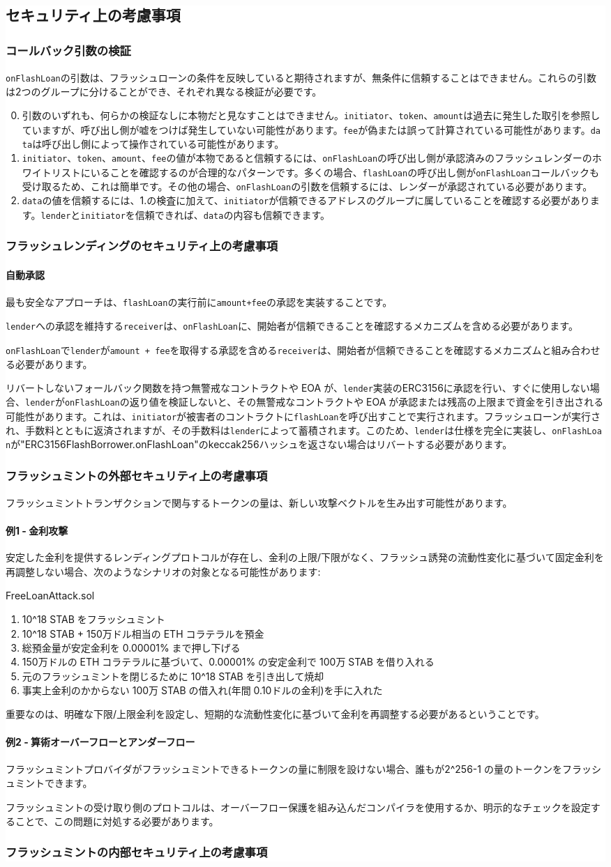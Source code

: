 ## セキュリティ上の考慮事項


### コールバック引数の検証

`onFlashLoan`の引数は、フラッシュローンの条件を反映していると期待されますが、無条件に信頼することはできません。これらの引数は2つのグループに分けることができ、それぞれ異なる検証が必要です。

0. 引数のいずれも、何らかの検証なしに本物だと見なすことはできません。`initiator`、`token`、`amount`は過去に発生した取引を参照していますが、呼び出し側が嘘をつけば発生していない可能性があります。`fee`が偽または誤って計算されている可能性があります。`data`は呼び出し側によって操作されている可能性があります。
1. `initiator`、`token`、`amount`、`fee`の値が本物であると信頼するには、`onFlashLoan`の呼び出し側が承認済みのフラッシュレンダーのホワイトリストにいることを確認するのが合理的なパターンです。多くの場合、`flashLoan`の呼び出し側が`onFlashLoan`コールバックも受け取るため、これは簡単です。その他の場合、`onFlashLoan`の引数を信頼するには、レンダーが承認されている必要があります。
2. `data`の値を信頼するには、1.の検査に加えて、`initiator`が信頼できるアドレスのグループに属していることを確認する必要があります。`lender`と`initiator`を信頼できれば、`data`の内容も信頼できます。

### フラッシュレンディングのセキュリティ上の考慮事項

#### 自動承認
最も安全なアプローチは、`flashLoan`の実行前に`amount+fee`の承認を実装することです。

`lender`への承認を維持する`receiver`は、`onFlashLoan`に、開始者が信頼できることを確認するメカニズムを含める必要があります。

`onFlashLoan`で`lender`が`amount + fee`を取得する承認を含める`receiver`は、開始者が信頼できることを確認するメカニズムと組み合わせる必要があります。

リバートしないフォールバック関数を持つ無警戒なコントラクトや EOA が、`lender`実装のERC3156に承認を行い、すぐに使用しない場合、`lender`が`onFlashLoan`の返り値を検証しないと、その無警戒なコントラクトや EOA が承認または残高の上限まで資金を引き出される可能性があります。これは、`initiator`が被害者のコントラクトに`flashLoan`を呼び出すことで実行されます。フラッシュローンが実行され、手数料とともに返済されますが、その手数料は`lender`によって蓄積されます。このため、`lender`は仕様を完全に実装し、`onFlashLoan`が"ERC3156FlashBorrower.onFlashLoan"のkeccak256ハッシュを返さない場合はリバートする必要があります。

### フラッシュミントの外部セキュリティ上の考慮事項

フラッシュミントトランザクションで関与するトークンの量は、新しい攻撃ベクトルを生み出す可能性があります。

#### 例1 - 金利攻撃
安定した金利を提供するレンディングプロトコルが存在し、金利の上限/下限がなく、フラッシュ誘発の流動性変化に基づいて固定金利を再調整しない場合、次のようなシナリオの対象となる可能性があります:

FreeLoanAttack.sol
1. 10^18 STAB をフラッシュミント
2. 10^18 STAB + 150万ドル相当の ETH コラテラルを預金
3. 総預金量が安定金利を 0.00001% まで押し下げる
4. 150万ドルの ETH コラテラルに基づいて、0.00001% の安定金利で 100万 STAB を借り入れる
5. 元のフラッシュミントを閉じるために 10^18 STAB を引き出して焼却
6. 事実上金利のかからない 100万 STAB の借入れ(年間 0.10ドルの金利)を手に入れた

重要なのは、明確な下限/上限金利を設定し、短期的な流動性変化に基づいて金利を再調整する必要があるということです。

#### 例2 - 算術オーバーフローとアンダーフロー
フラッシュミントプロバイダがフラッシュミントできるトークンの量に制限を設けない場合、誰もが2^256-1 の量のトークンをフラッシュミントできます。

フラッシュミントの受け取り側のプロトコルは、オーバーフロー保護を組み込んだコンパイラを使用するか、明示的なチェックを設定することで、この問題に対処する必要があります。

### フラッシュミントの内部セキュリティ上の考慮事項
    